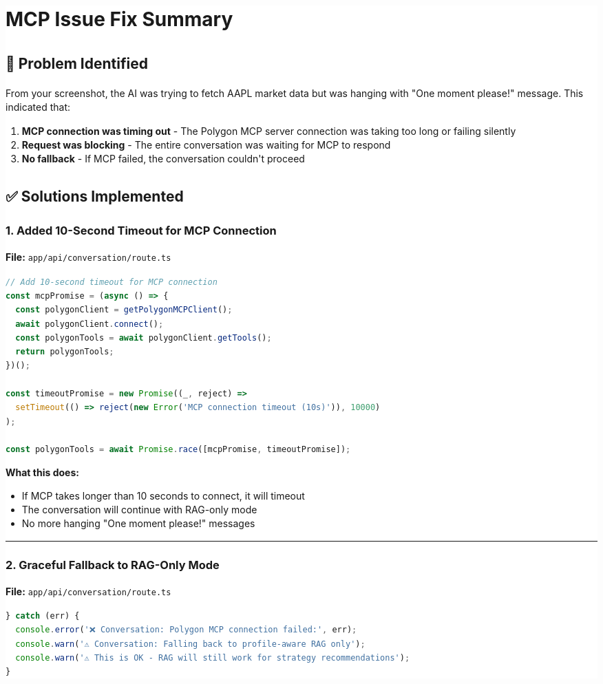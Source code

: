 # MCP Issue Fix Summary

## 🐛 Problem Identified

From your screenshot, the AI was trying to fetch AAPL market data but was hanging with "One moment please!" message. This indicated that:

1. **MCP connection was timing out** - The Polygon MCP server connection was taking too long or failing silently
2. **Request was blocking** - The entire conversation was waiting for MCP to respond
3. **No fallback** - If MCP failed, the conversation couldn't proceed

## ✅ Solutions Implemented

### 1. **Added 10-Second Timeout for MCP Connection**

**File:** `app/api/conversation/route.ts`

```typescript
// Add 10-second timeout for MCP connection
const mcpPromise = (async () => {
  const polygonClient = getPolygonMCPClient();
  await polygonClient.connect();
  const polygonTools = await polygonClient.getTools();
  return polygonTools;
})();

const timeoutPromise = new Promise((_, reject) => 
  setTimeout(() => reject(new Error('MCP connection timeout (10s)')), 10000)
);

const polygonTools = await Promise.race([mcpPromise, timeoutPromise]);
```

**What this does:**
- If MCP takes longer than 10 seconds to connect, it will timeout
- The conversation will continue with RAG-only mode
- No more hanging "One moment please!" messages

---

### 2. **Graceful Fallback to RAG-Only Mode**

**File:** `app/api/conversation/route.ts`

```typescript
} catch (err) {
  console.error('❌ Conversation: Polygon MCP connection failed:', err);
  console.warn('⚠️ Conversation: Falling back to profile-aware RAG only');
  console.warn('⚠️ This is OK - RAG will still work for strategy recommendations');
}
```
